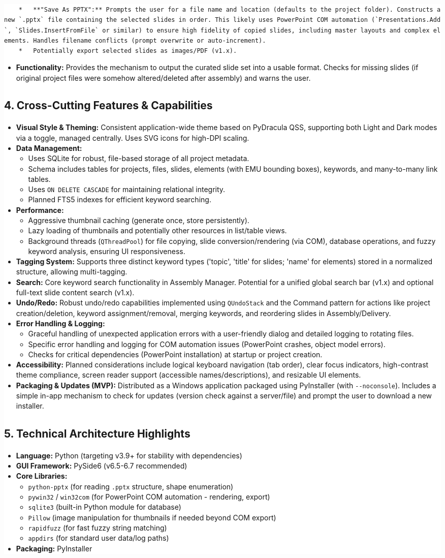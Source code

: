         *   **"Save As PPTX":** Prompts the user for a file name and location (defaults to the project folder). Constructs a new `.pptx` file containing the selected slides in order. This likely uses PowerPoint COM automation (`Presentations.Add`, `Slides.InsertFromFile` or similar) to ensure high fidelity of copied slides, including master layouts and complex elements. Handles filename conflicts (prompt overwrite or auto-increment).
        *   Potentially export selected slides as images/PDF (v1.x).
*   **Functionality:** Provides the mechanism to output the curated slide set into a usable format. Checks for missing slides (if original project files were somehow altered/deleted after assembly) and warns the user.

## 4. Cross-Cutting Features & Capabilities

*   **Visual Style & Theming:** Consistent application-wide theme based on PyDracula QSS, supporting both Light and Dark modes via a toggle, managed centrally. Uses SVG icons for high-DPI scaling.
*   **Data Management:**
    *   Uses SQLite for robust, file-based storage of all project metadata.
    *   Schema includes tables for projects, files, slides, elements (with EMU bounding boxes), keywords, and many-to-many link tables.
    *   Uses `ON DELETE CASCADE` for maintaining relational integrity.
    *   Planned FTS5 indexes for efficient keyword searching.
*   **Performance:**
    *   Aggressive thumbnail caching (generate once, store persistently).
    *   Lazy loading of thumbnails and potentially other resources in list/table views.
    *   Background threads (`QThreadPool`) for file copying, slide conversion/rendering (via COM), database operations, and fuzzy keyword analysis, ensuring UI responsiveness.
*   **Tagging System:** Supports three distinct keyword types ('topic', 'title' for slides; 'name' for elements) stored in a normalized structure, allowing multi-tagging.
*   **Search:** Core keyword search functionality in Assembly Manager. Potential for a unified global search bar (v1.x) and optional full-text slide content search (v1.x).
*   **Undo/Redo:** Robust undo/redo capabilities implemented using `QUndoStack` and the Command pattern for actions like project creation/deletion, keyword assignment/removal, merging keywords, and reordering slides in Assembly/Delivery.
*   **Error Handling & Logging:**
    *   Graceful handling of unexpected application errors with a user-friendly dialog and detailed logging to rotating files.
    *   Specific error handling and logging for COM automation issues (PowerPoint crashes, object model errors).
    *   Checks for critical dependencies (PowerPoint installation) at startup or project creation.
*   **Accessibility:** Planned considerations include logical keyboard navigation (tab order), clear focus indicators, high-contrast theme compliance, screen reader support (accessible names/descriptions), and resizable UI elements.
*   **Packaging & Updates (MVP):** Distributed as a Windows application packaged using PyInstaller (with `--noconsole`). Includes a simple in-app mechanism to check for updates (version check against a server/file) and prompt the user to download a new installer.

## 5. Technical Architecture Highlights

*   **Language:** Python (targeting v3.9+ for stability with dependencies)
*   **GUI Framework:** PySide6 (v6.5-6.7 recommended)
*   **Core Libraries:**
    *   `python-pptx` (for reading `.pptx` structure, shape enumeration)
    *   `pywin32` / `win32com` (for PowerPoint COM automation - rendering, export)
    *   `sqlite3` (built-in Python module for database)
    *   `Pillow` (image manipulation for thumbnails if needed beyond COM export)
    *   `rapidfuzz` (for fast fuzzy string matching)
    *   `appdirs` (for standard user data/log paths)
*   **Packaging:** PyInstaller

